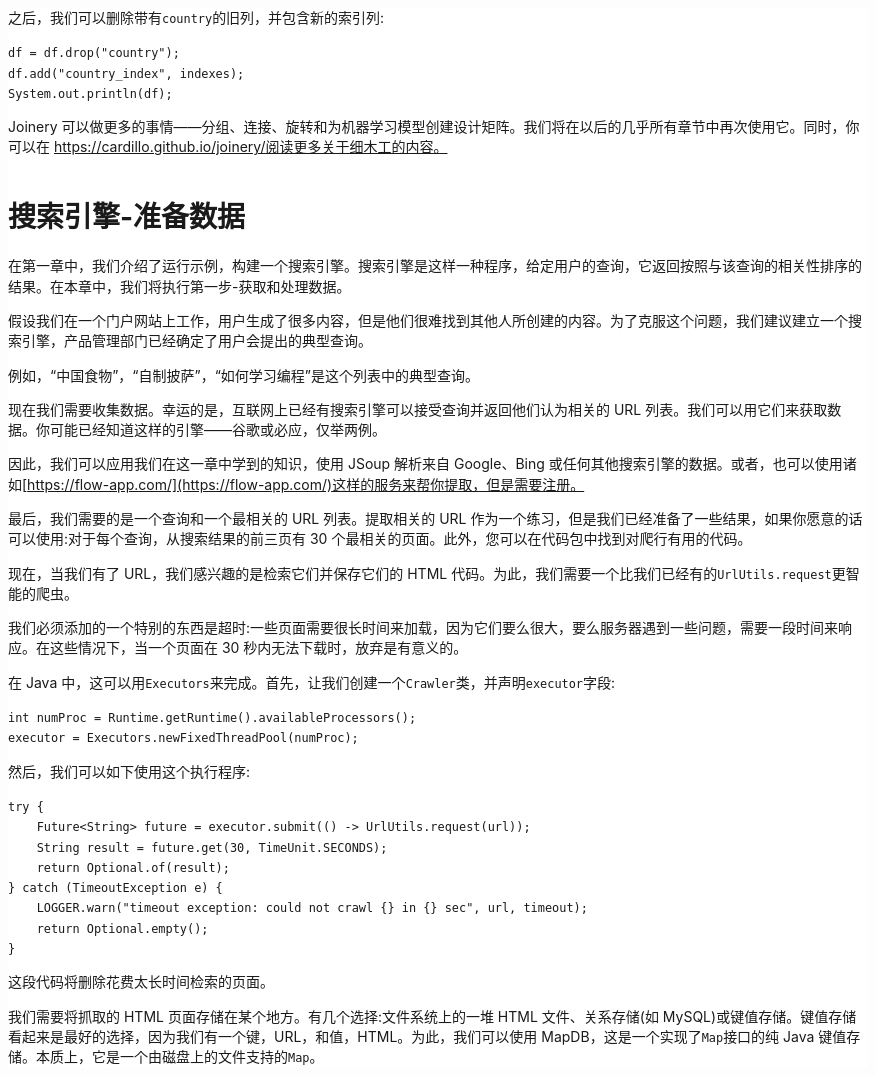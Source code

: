 之后，我们可以删除带有`country`的旧列，并包含新的索引列:

```
df = df.drop("country"); 
df.add("country_index", indexes); 
System.out.println(df);

```

Joinery 可以做更多的事情——分组、连接、旋转和为机器学习模型创建设计矩阵。我们将在以后的几乎所有章节中再次使用它。同时，你可以在 https://cardillo.github.io/joinery/阅读更多关于细木工的内容。



# 搜索引擎-准备数据

在第一章中，我们介绍了运行示例，构建一个搜索引擎。搜索引擎是这样一种程序，给定用户的查询，它返回按照与该查询的相关性排序的结果。在本章中，我们将执行第一步-获取和处理数据。

假设我们在一个门户网站上工作，用户生成了很多内容，但是他们很难找到其他人所创建的内容。为了克服这个问题，我们建议建立一个搜索引擎，产品管理部门已经确定了用户会提出的典型查询。

例如，“中国食物”，“自制披萨”，“如何学习编程”是这个列表中的典型查询。

现在我们需要收集数据。幸运的是，互联网上已经有搜索引擎可以接受查询并返回他们认为相关的 URL 列表。我们可以用它们来获取数据。你可能已经知道这样的引擎——谷歌或必应，仅举两例。

因此，我们可以应用我们在这一章中学到的知识，使用 JSoup 解析来自 Google、Bing 或任何其他搜索引擎的数据。或者，也可以使用诸如[https://flow-app.com/](https://flow-app.com/)这样的服务来帮你提取，但是需要注册。

最后，我们需要的是一个查询和一个最相关的 URL 列表。提取相关的 URL 作为一个练习，但是我们已经准备了一些结果，如果你愿意的话可以使用:对于每个查询，从搜索结果的前三页有 30 个最相关的页面。此外，您可以在代码包中找到对爬行有用的代码。

现在，当我们有了 URL，我们感兴趣的是检索它们并保存它们的 HTML 代码。为此，我们需要一个比我们已经有的`UrlUtils.request`更智能的爬虫。

我们必须添加的一个特别的东西是超时:一些页面需要很长时间来加载，因为它们要么很大，要么服务器遇到一些问题，需要一段时间来响应。在这些情况下，当一个页面在 30 秒内无法下载时，放弃是有意义的。

在 Java 中，这可以用`Executors`来完成。首先，让我们创建一个`Crawler`类，并声明`executor`字段:

```
int numProc = Runtime.getRuntime().availableProcessors();
executor = Executors.newFixedThreadPool(numProc);

```

然后，我们可以如下使用这个执行程序:

```
try { 
    Future<String> future = executor.submit(() -> UrlUtils.request(url)); 
    String result = future.get(30, TimeUnit.SECONDS); 
    return Optional.of(result); 
} catch (TimeoutException e) { 
    LOGGER.warn("timeout exception: could not crawl {} in {} sec", url, timeout); 
    return Optional.empty(); 
}

```

这段代码将删除花费太长时间检索的页面。

我们需要将抓取的 HTML 页面存储在某个地方。有几个选择:文件系统上的一堆 HTML 文件、关系存储(如 MySQL)或键值存储。键值存储看起来是最好的选择，因为我们有一个键，URL，和值，HTML。为此，我们可以使用 MapDB，这是一个实现了`Map`接口的纯 Java 键值存储。本质上，它是一个由磁盘上的文件支持的`Map`。
